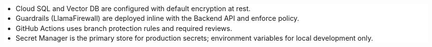 - Cloud SQL and Vector DB are configured with default encryption at rest.  
- Guardrails (LlamaFirewall) are deployed inline with the Backend API and enforce policy.  
- GitHub Actions uses branch protection rules and required reviews.  
- Secret Manager is the primary store for production secrets; environment variables for local development only.